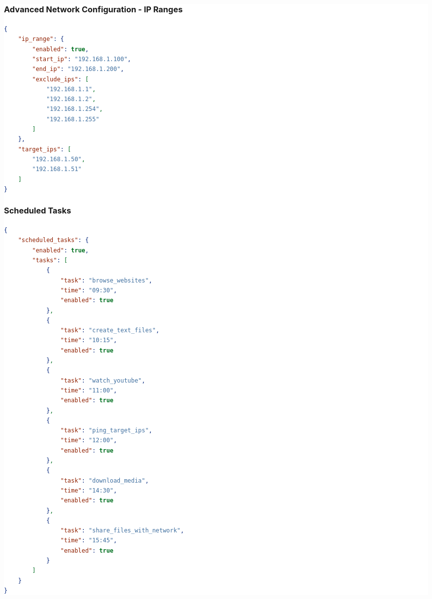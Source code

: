 ### Advanced Network Configuration - IP Ranges
```json
{
    "ip_range": {
        "enabled": true,
        "start_ip": "192.168.1.100",
        "end_ip": "192.168.1.200",
        "exclude_ips": [
            "192.168.1.1",
            "192.168.1.2",
            "192.168.1.254",
            "192.168.1.255"
        ]
    },
    "target_ips": [
        "192.168.1.50",
        "192.168.1.51"
    ]
}
```

### Scheduled Tasks
```json
{
    "scheduled_tasks": {
        "enabled": true,
        "tasks": [
            {
                "task": "browse_websites",
                "time": "09:30",
                "enabled": true
            },
            {
                "task": "create_text_files", 
                "time": "10:15",
                "enabled": true
            },
            {
                "task": "watch_youtube",
                "time": "11:00",
                "enabled": true
            },
            {
                "task": "ping_target_ips",
                "time": "12:00",
                "enabled": true
            },
            {
                "task": "download_media",
                "time": "14:30",
                "enabled": true
            },
            {
                "task": "share_files_with_network",
                "time": "15:45",
                "enabled": true
            }
        ]
    }
}
```
